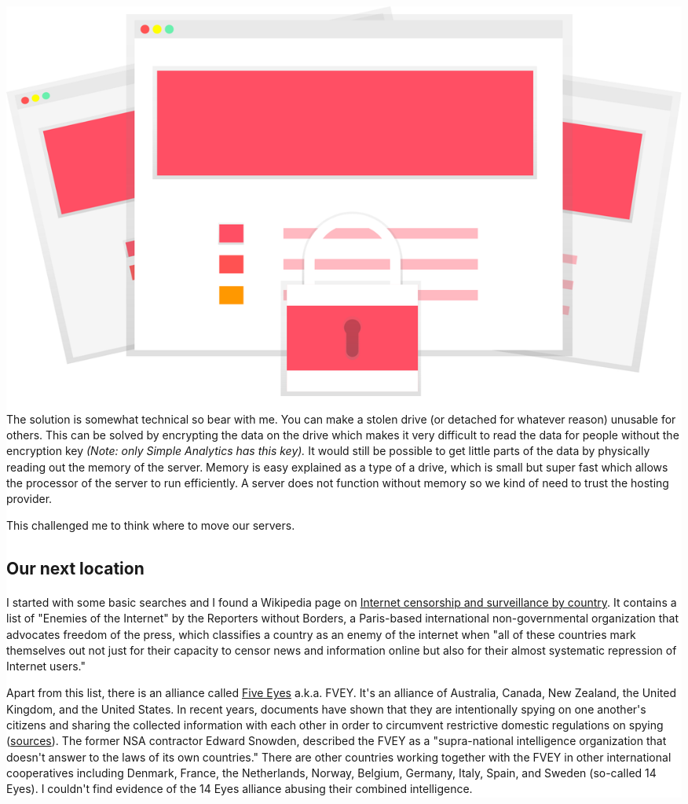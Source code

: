 <img class="limit-height" src="/images/safe.svg" alt="">

The solution is somewhat technical so bear with me. You can make a stolen drive (or detached for whatever reason) unusable for others. This can be solved by encrypting the data on the drive which makes it very difficult to read the data for people without the encryption key _(Note: only Simple Analytics has this key)._ It would still be possible to get little parts of the data by physically reading out the memory of the server. Memory is easy explained as a type of a drive, which is small but super fast which allows the processor of the server to run efficiently. A server does not function without memory so we kind of need to trust the hosting provider.

This challenged me to think where to move our servers.

## Our next location

I started with some basic searches and I found a Wikipedia page on [Internet censorship and surveillance by country](https://en.wikipedia.org/wiki/Internet_censorship_and_surveillance_by_country#Reporters_Without_Borders). It contains a list of "Enemies of the Internet" by the Reporters without Borders, a Paris-based international non-governmental organization that advocates freedom of the press, which classifies a country as an enemy of the internet when "all of these countries mark themselves out not just for their capacity to censor news and information online but also for their almost systematic repression of Internet users."

Apart from this list, there is an alliance called [Five Eyes](https://en.wikipedia.org/wiki/Five_Eyes) a.k.a. FVEY. It's an alliance of Australia, Canada, New Zealand, the United Kingdom, and the United States. In recent years, documents have shown that they are intentionally spying on one another's citizens and sharing the collected information with each other in order to circumvent restrictive domestic regulations on spying ([sources](https://en.wikipedia.org/wiki/List_of_people_under_Five_Eyes_surveillance#cite_ref-8)). The former NSA contractor Edward Snowden, described the FVEY as a "supra-national intelligence organization that doesn't answer to the laws of its own countries." There are other countries working together with the FVEY in other international cooperatives including Denmark, France, the Netherlands, Norway, Belgium, Germany, Italy, Spain, and Sweden (so-called 14 Eyes). I couldn't find evidence of the 14 Eyes alliance abusing their combined intelligence.
